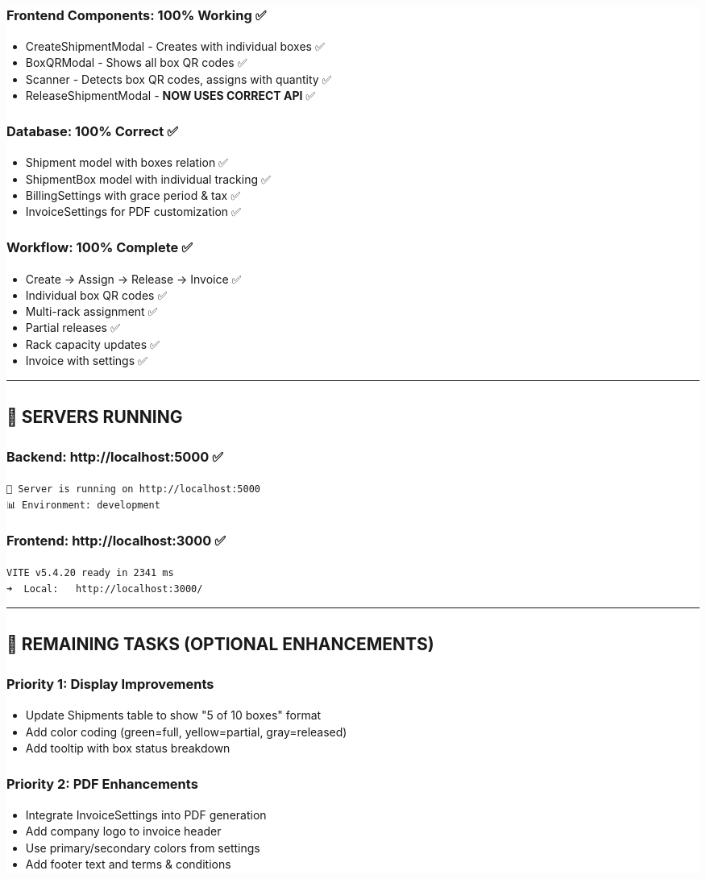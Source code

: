### Frontend Components: **100% Working** ✅
- CreateShipmentModal - Creates with individual boxes ✅
- BoxQRModal - Shows all box QR codes ✅
- Scanner - Detects box QR codes, assigns with quantity ✅
- ReleaseShipmentModal - **NOW USES CORRECT API** ✅

### Database: **100% Correct** ✅
- Shipment model with boxes relation ✅
- ShipmentBox model with individual tracking ✅
- BillingSettings with grace period & tax ✅
- InvoiceSettings for PDF customization ✅

### Workflow: **100% Complete** ✅
- Create → Assign → Release → Invoice ✅
- Individual box QR codes ✅
- Multi-rack assignment ✅
- Partial releases ✅
- Rack capacity updates ✅
- Invoice with settings ✅

---

## 🚀 SERVERS RUNNING

### Backend: http://localhost:5000 ✅
```bash
🚀 Server is running on http://localhost:5000
📊 Environment: development
```

### Frontend: http://localhost:3000 ✅
```bash
VITE v5.4.20 ready in 2341 ms
➜  Local:   http://localhost:3000/
```

---

## 🎯 REMAINING TASKS (OPTIONAL ENHANCEMENTS)

### Priority 1: Display Improvements
- Update Shipments table to show "5 of 10 boxes" format
- Add color coding (green=full, yellow=partial, gray=released)
- Add tooltip with box status breakdown

### Priority 2: PDF Enhancements
- Integrate InvoiceSettings into PDF generation
- Add company logo to invoice header
- Use primary/secondary colors from settings
- Add footer text and terms & conditions
